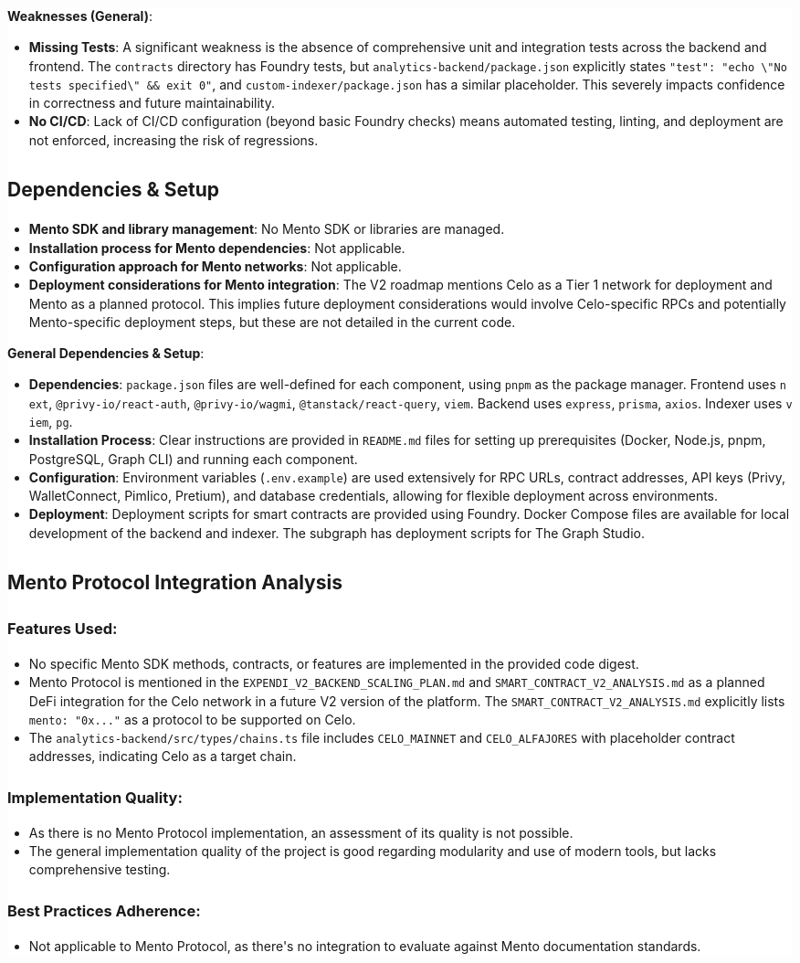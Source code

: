 **Weaknesses (General)**:
- **Missing Tests**: A significant weakness is the absence of comprehensive unit and integration tests across the backend and frontend. The `contracts` directory has Foundry tests, but `analytics-backend/package.json` explicitly states `"test": "echo \"No tests specified\" && exit 0"`, and `custom-indexer/package.json` has a similar placeholder. This severely impacts confidence in correctness and future maintainability.
- **No CI/CD**: Lack of CI/CD configuration (beyond basic Foundry checks) means automated testing, linting, and deployment are not enforced, increasing the risk of regressions.

## Dependencies & Setup
- **Mento SDK and library management**: No Mento SDK or libraries are managed.
- **Installation process for Mento dependencies**: Not applicable.
- **Configuration approach for Mento networks**: Not applicable.
- **Deployment considerations for Mento integration**: The V2 roadmap mentions Celo as a Tier 1 network for deployment and Mento as a planned protocol. This implies future deployment considerations would involve Celo-specific RPCs and potentially Mento-specific deployment steps, but these are not detailed in the current code.

**General Dependencies & Setup**:
- **Dependencies**: `package.json` files are well-defined for each component, using `pnpm` as the package manager. Frontend uses `next`, `@privy-io/react-auth`, `@privy-io/wagmi`, `@tanstack/react-query`, `viem`. Backend uses `express`, `prisma`, `axios`. Indexer uses `viem`, `pg`.
- **Installation Process**: Clear instructions are provided in `README.md` files for setting up prerequisites (Docker, Node.js, pnpm, PostgreSQL, Graph CLI) and running each component.
- **Configuration**: Environment variables (`.env.example`) are used extensively for RPC URLs, contract addresses, API keys (Privy, WalletConnect, Pimlico, Pretium), and database credentials, allowing for flexible deployment across environments.
- **Deployment**: Deployment scripts for smart contracts are provided using Foundry. Docker Compose files are available for local development of the backend and indexer. The subgraph has deployment scripts for The Graph Studio.

## Mento Protocol Integration Analysis

### Features Used:
- No specific Mento SDK methods, contracts, or features are implemented in the provided code digest.
- Mento Protocol is mentioned in the `EXPENDI_V2_BACKEND_SCALING_PLAN.md` and `SMART_CONTRACT_V2_ANALYSIS.md` as a planned DeFi integration for the Celo network in a future V2 version of the platform. The `SMART_CONTRACT_V2_ANALYSIS.md` explicitly lists `mento: "0x..."` as a protocol to be supported on Celo.
- The `analytics-backend/src/types/chains.ts` file includes `CELO_MAINNET` and `CELO_ALFAJORES` with placeholder contract addresses, indicating Celo as a target chain.

### Implementation Quality:
- As there is no Mento Protocol implementation, an assessment of its quality is not possible.
- The general implementation quality of the project is good regarding modularity and use of modern tools, but lacks comprehensive testing.

### Best Practices Adherence:
- Not applicable to Mento Protocol, as there's no integration to evaluate against Mento documentation standards.
